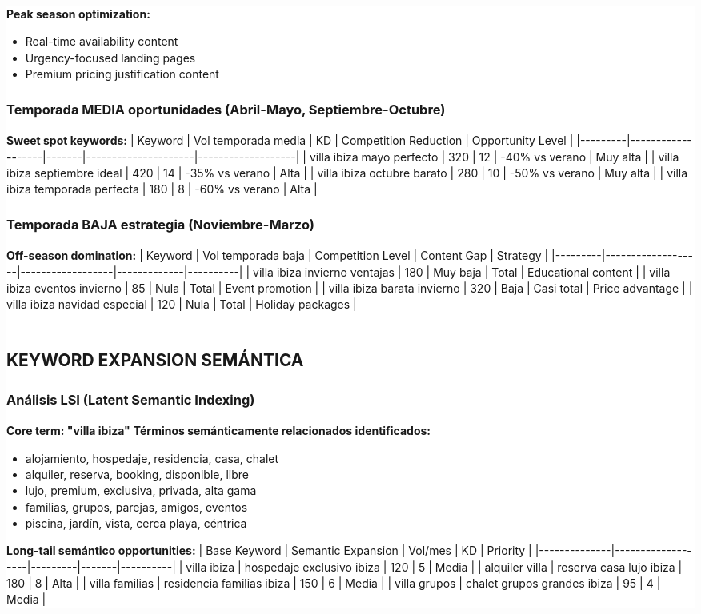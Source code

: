 **Peak season optimization:**
- Real-time availability content
- Urgency-focused landing pages
- Premium pricing justification content

### Temporada MEDIA oportunidades (Abril-Mayo, Septiembre-Octubre)

**Sweet spot keywords:**
| Keyword | Vol temporada media | KD | Competition Reduction | Opportunity Level |
|---------|-------------------|-------|---------------------|-------------------|
| villa ibiza mayo perfecto | 320 | 12 | -40% vs verano | Muy alta |
| villa ibiza septiembre ideal | 420 | 14 | -35% vs verano | Alta |
| villa ibiza octubre barato | 280 | 10 | -50% vs verano | Muy alta |
| villa ibiza temporada perfecta | 180 | 8 | -60% vs verano | Alta |

### Temporada BAJA estrategia (Noviembre-Marzo)

**Off-season domination:**
| Keyword | Vol temporada baja | Competition Level | Content Gap | Strategy |
|---------|-------------------|------------------|-------------|----------|
| villa ibiza invierno ventajas | 180 | Muy baja | Total | Educational content |
| villa ibiza eventos invierno | 85 | Nula | Total | Event promotion |
| villa ibiza barata invierno | 320 | Baja | Casi total | Price advantage |
| villa ibiza navidad especial | 120 | Nula | Total | Holiday packages |

---

## KEYWORD EXPANSION SEMÁNTICA

### Análisis LSI (Latent Semantic Indexing)

**Core term: "villa ibiza"**
**Términos semánticamente relacionados identificados:**
- alojamiento, hospedaje, residencia, casa, chalet
- alquiler, reserva, booking, disponible, libre
- lujo, premium, exclusiva, privada, alta gama
- familias, grupos, parejas, amigos, eventos
- piscina, jardín, vista, cerca playa, céntrica

**Long-tail semántico opportunities:**
| Base Keyword | Semantic Expansion | Vol/mes | KD | Priority |
|--------------|-------------------|---------|-------|----------|
| villa ibiza | hospedaje exclusivo ibiza | 120 | 5 | Media |
| alquiler villa | reserva casa lujo ibiza | 180 | 8 | Alta |
| villa familias | residencia familias ibiza | 150 | 6 | Media |
| villa grupos | chalet grupos grandes ibiza | 95 | 4 | Media |

